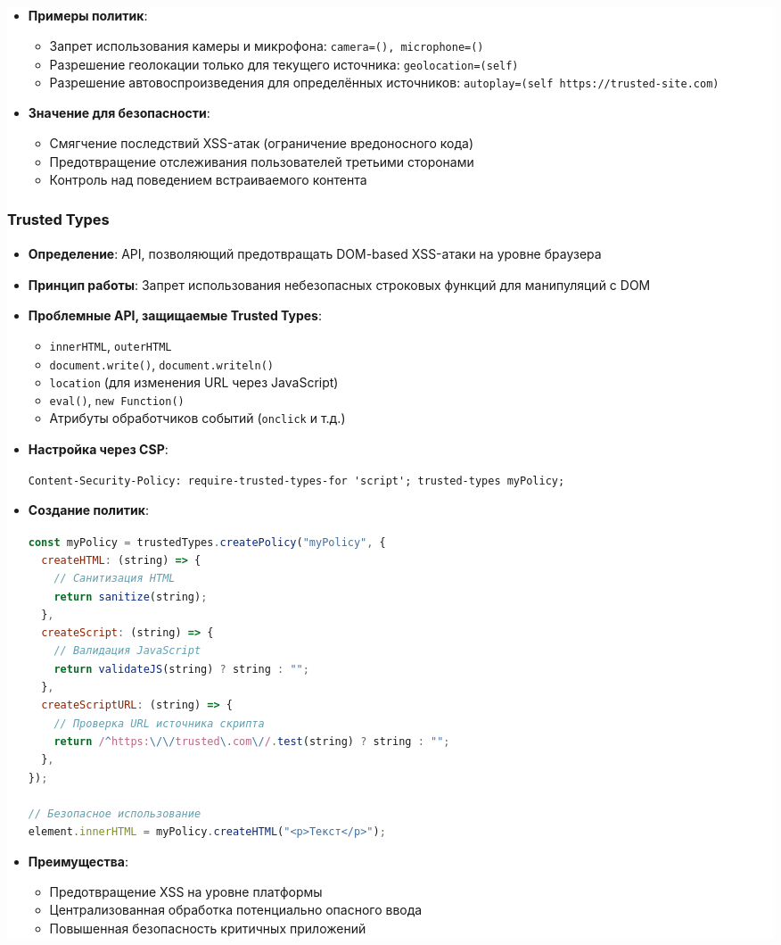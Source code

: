 - **Примеры политик**:

  - Запрет использования камеры и микрофона: `camera=(), microphone=()`
  - Разрешение геолокации только для текущего источника: `geolocation=(self)`
  - Разрешение автовоспроизведения для определённых источников: `autoplay=(self https://trusted-site.com)`

- **Значение для безопасности**:
  - Смягчение последствий XSS-атак (ограничение вредоносного кода)
  - Предотвращение отслеживания пользователей третьими сторонами
  - Контроль над поведением встраиваемого контента

### Trusted Types

- **Определение**: API, позволяющий предотвращать DOM-based XSS-атаки на уровне браузера
- **Принцип работы**: Запрет использования небезопасных строковых функций для манипуляций с DOM

- **Проблемные API, защищаемые Trusted Types**:

  - `innerHTML`, `outerHTML`
  - `document.write()`, `document.writeln()`
  - `location` (для изменения URL через JavaScript)
  - `eval()`, `new Function()`
  - Атрибуты обработчиков событий (`onclick` и т.д.)

- **Настройка через CSP**:

  ```
  Content-Security-Policy: require-trusted-types-for 'script'; trusted-types myPolicy;
  ```

- **Создание политик**:

  ```javascript
  const myPolicy = trustedTypes.createPolicy("myPolicy", {
    createHTML: (string) => {
      // Санитизация HTML
      return sanitize(string);
    },
    createScript: (string) => {
      // Валидация JavaScript
      return validateJS(string) ? string : "";
    },
    createScriptURL: (string) => {
      // Проверка URL источника скрипта
      return /^https:\/\/trusted\.com\//.test(string) ? string : "";
    },
  });

  // Безопасное использование
  element.innerHTML = myPolicy.createHTML("<p>Текст</p>");
  ```

- **Преимущества**:
  - Предотвращение XSS на уровне платформы
  - Централизованная обработка потенциально опасного ввода
  - Повышенная безопасность критичных приложений
